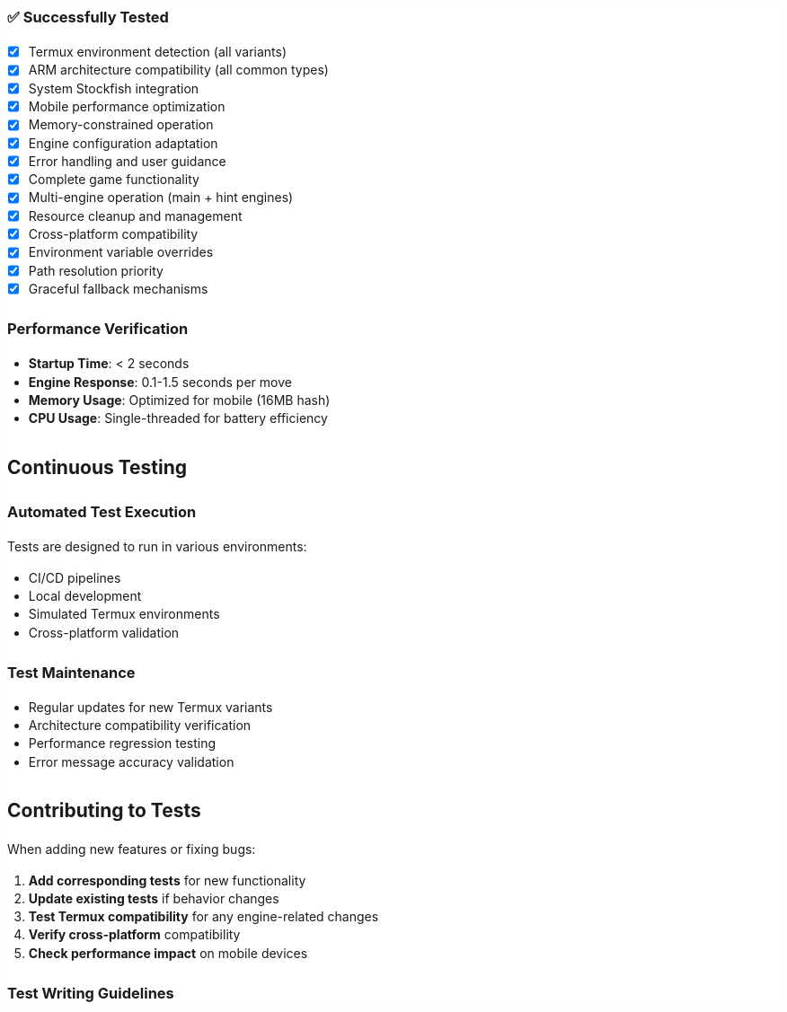 ### ✅ Successfully Tested
- [x] Termux environment detection (all variants)
- [x] ARM architecture compatibility (all common types)
- [x] System Stockfish integration
- [x] Mobile performance optimization
- [x] Memory-constrained operation  
- [x] Engine configuration adaptation
- [x] Error handling and user guidance
- [x] Complete game functionality
- [x] Multi-engine operation (main + hint engines)
- [x] Resource cleanup and management
- [x] Cross-platform compatibility
- [x] Environment variable overrides
- [x] Path resolution priority
- [x] Graceful fallback mechanisms

### Performance Verification
- **Startup Time**: < 2 seconds
- **Engine Response**: 0.1-1.5 seconds per move
- **Memory Usage**: Optimized for mobile (16MB hash)
- **CPU Usage**: Single-threaded for battery efficiency

## Continuous Testing

### Automated Test Execution
Tests are designed to run in various environments:
- CI/CD pipelines
- Local development
- Simulated Termux environments
- Cross-platform validation

### Test Maintenance
- Regular updates for new Termux variants
- Architecture compatibility verification
- Performance regression testing
- Error message accuracy validation

## Contributing to Tests

When adding new features or fixing bugs:

1. **Add corresponding tests** for new functionality
2. **Update existing tests** if behavior changes
3. **Test Termux compatibility** for any engine-related changes
4. **Verify cross-platform** compatibility
5. **Check performance impact** on mobile devices

### Test Writing Guidelines
